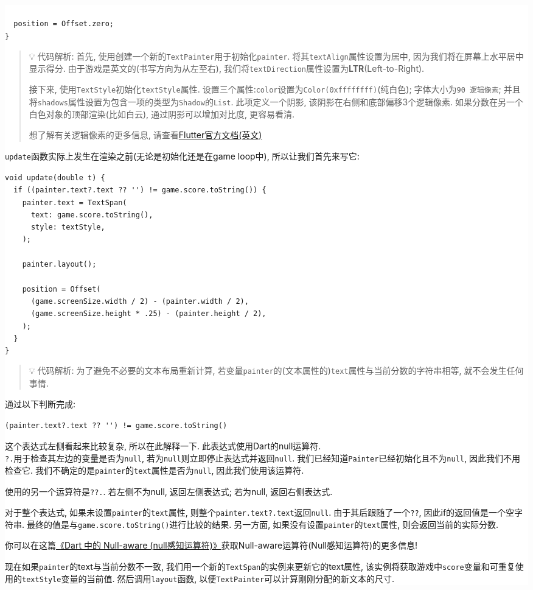 ```

  position = Offset.zero;
}
```

> 💡 代码解析: 首先, 使用创建一个新的`TextPainter`用于初始化`painter`. 将其`textAlign`属性设置为居中, 因为我们将在屏幕上水平居中显示得分. 由于游戏是英文的(书写方向为从左至右), 我们将`textDirection`属性设置为**LTR**(Left-to-Right).
> 
> 接下来, 使用`TextStyle`初始化`textStyle`属性. 设置三个属性:`color`设置为`Color(0xffffffff)`(纯白色); 字体大小为`90 逻辑像素`; 并且将`shadows`属性设置为包含一项的类型为`Shadow`的`List`. 此项定义一个阴影, 该阴影在右侧和底部偏移3个逻辑像素. 如果分数在另一个白色对象的顶部渲染(比如白云), 通过阴影可以增加对比度, 更容易看清.
> 
> 想了解有关逻辑像素的更多信息, 请查看[Flutter官方文档(英文)](https://api.flutter.dev/flutter/dart-ui/Window/devicePixelRatio.html)

`update`函数实际上发生在渲染之前(无论是初始化还是在game loop中), 所以让我们首先来写它:

```
void update(double t) {
  if ((painter.text?.text ?? '') != game.score.toString()) {
    painter.text = TextSpan(
      text: game.score.toString(),
      style: textStyle,
    );

    painter.layout();

    position = Offset(
      (game.screenSize.width / 2) - (painter.width / 2),
      (game.screenSize.height * .25) - (painter.height / 2),
    );
  }
}
```

> 💡 代码解析: 为了避免不必要的文本布局重新计算, 若变量`painter`的(文本属性的)`text`属性与当前分数的字符串相等, 就不会发生任何事情.

通过以下判断完成:

```
(painter.text?.text ?? '') != game.score.toString()
```

这个表达式左侧看起来比较复杂, 所以在此解释一下. 此表达式使用Dart的null运算符.  
`?.`用于检查其左边的变量是否为`null`, 若为`null`则立即停止表达式并返回`null`. 我们已经知道`Painter`已经初始化且不为`null`, 因此我们不用检查它. 我们不确定的是`painter`的`text`属性是否为`null`, 因此我们使用该运算符.

使用的另一个运算符是`??.`. 若左侧不为null, 返回左侧表达式; 若为null, 返回右侧表达式.

对于整个表达式, 如果未设置`painter`的`text`属性, 则整个`painter.text?.text`返回`null`. 由于其后跟随了一个`??`, 因此if的返回值是一个空字符串. 最终的值是与`game.score.toString()`进行比较的结果. 另一方面, 如果没有设置`painter`的`text`属性, 则会返回当前的实际分数.

你可以在这篇[《Dart 中的 Null-aware (null感知运算符)》](/post/2020/dart-中的-null-aware-null感知运算符/)获取Null-aware运算符(Null感知运算符)的更多信息!

现在如果`painter`的text与当前分数不一致, 我们用一个新的`TextSpan`的实例来更新它的text属性, 该实例将获取游戏中`score`变量和可重复使用的`textStyle`变量的当前值. 然后调用`layout`函数, 以便`TextPainter`可以计算刚刚分配的新文本的尺寸.
